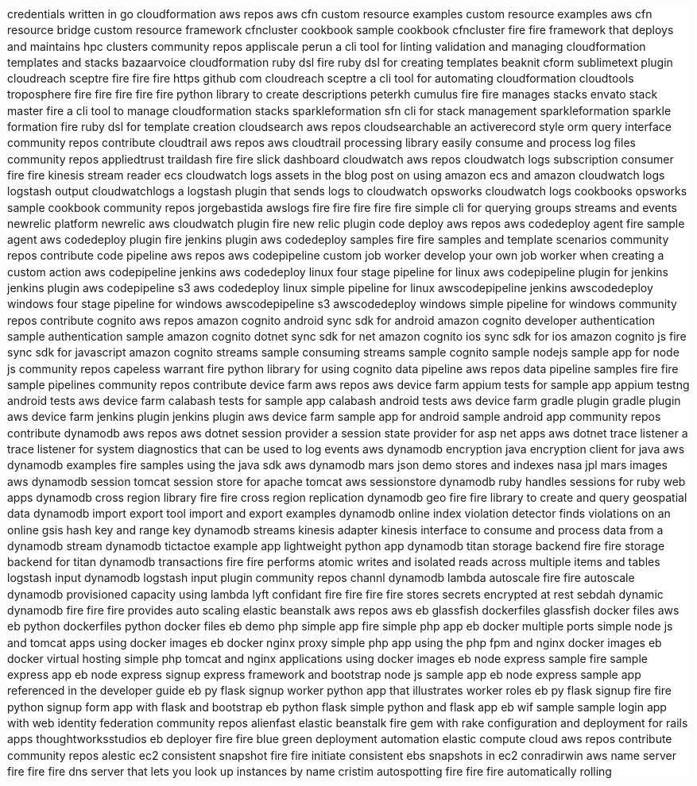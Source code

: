 credentials written in go cloudformation aws repos aws cfn custom resource examples custom resource examples aws cfn resource bridge custom resource framework cfncluster cookbook sample cookbook cfncluster fire fire framework that deploys and maintains hpc clusters community repos appliscale perun a cli tool for linting validation and managing cloudformation templates and stacks bazaarvoice cloudformation ruby dsl fire ruby dsl for creating templates beaknit cform sublimetext plugin cloudreach sceptre fire fire fire https github com cloudreach sceptre a cli tool for automating cloudformation cloudtools troposphere fire fire fire fire fire python library to create descriptions peterkh cumulus fire fire manages stacks envato stack master fire a cli tool to manage cloudformation stacks sparkleformation sfn cli for stack management sparkleformation sparkle formation fire ruby dsl for template creation cloudsearch aws repos cloudsearchable an activerecord style orm query interface community repos contribute cloudtrail aws repos aws cloudtrail processing library easily consume and process log files community repos appliedtrust traildash fire fire slick dashboard cloudwatch aws repos cloudwatch logs subscription consumer fire fire kinesis stream reader ecs cloudwatch logs assets in the blog post on using amazon ecs and amazon cloudwatch logs logstash output cloudwatchlogs a logstash plugin that sends logs to cloudwatch opsworks cloudwatch logs cookbooks opsworks sample cookbook community repos jorgebastida awslogs fire fire fire fire fire simple cli for querying groups streams and events newrelic platform newrelic aws cloudwatch plugin fire new relic plugin code deploy aws repos aws codedeploy agent fire sample agent aws codedeploy plugin fire jenkins plugin aws codedeploy samples fire fire samples and template scenarios community repos contribute code pipeline aws repos aws codepipeline custom job worker develop your own job worker when creating a custom action aws codepipeline jenkins aws codedeploy linux four stage pipeline for linux aws codepipeline plugin for jenkins jenkins plugin aws codepipeline s3 aws codedeploy linux simple pipeline for linux awscodepipeline jenkins awscodedeploy windows four stage pipeline for windows awscodepipeline s3 awscodedeploy windows simple pipeline for windows community repos contribute cognito aws repos amazon cognito android sync sdk for android amazon cognito developer authentication sample authentication sample amazon cognito dotnet sync sdk for net amazon cognito ios sync sdk for ios amazon cognito js fire sync sdk for javascript amazon cognito streams sample consuming streams sample cognito sample nodejs sample app for node js community repos capeless warrant fire python library for using cognito data pipeline aws repos data pipeline samples fire fire sample pipelines community repos contribute device farm aws repos aws device farm appium tests for sample app appium testng android tests aws device farm calabash tests for sample app calabash android tests aws device farm gradle plugin gradle plugin aws device farm jenkins plugin jenkins plugin aws device farm sample app for android sample android app community repos contribute dynamodb aws repos aws dotnet session provider a session state provider for asp net apps aws dotnet trace listener a trace listener for system diagnostics that can be used to log events aws dynamodb encryption java encryption client for java aws dynamodb examples fire samples using the java sdk aws dynamodb mars json demo stores and indexes nasa jpl mars images aws dynamodb session tomcat session store for apache tomcat aws sessionstore dynamodb ruby handles sessions for ruby web apps dynamodb cross region library fire fire cross region replication dynamodb geo fire fire library to create and query geospatial data dynamodb import export tool import and export examples dynamodb online index violation detector finds violations on an online gsis hash key and range key dynamodb streams kinesis adapter kinesis interface to consume and process data from a dynamodb stream dynamodb tictactoe example app lightweight python app dynamodb titan storage backend fire fire storage backend for titan dynamodb transactions fire fire performs atomic writes and isolated reads across multiple items and tables logstash input dynamodb logstash input plugin community repos channl dynamodb lambda autoscale fire fire autoscale dynamodb provisioned capacity using lambda lyft confidant fire fire fire fire stores secrets encrypted at rest sebdah dynamic dynamodb fire fire fire provides auto scaling elastic beanstalk aws repos aws eb glassfish dockerfiles glassfish docker files aws eb python dockerfiles python docker files eb demo php simple app fire simple php app eb docker multiple ports simple node js and tomcat apps using docker images eb docker nginx proxy simple php app using the php fpm and nginx docker images eb docker virtual hosting simple php tomcat and nginx applications using docker images eb node express sample fire sample express app eb node express signup express framework and bootstrap node js sample app eb node express sample app referenced in the developer guide eb py flask signup worker python app that illustrates worker roles eb py flask signup fire fire python signup form app with flask and bootstrap eb python flask simple python and flask app eb wif sample sample login app with web identity federation community repos alienfast elastic beanstalk fire gem with rake configuration and deployment for rails apps thoughtworksstudios eb deployer fire fire blue green deployment automation elastic compute cloud aws repos contribute community repos alestic ec2 consistent snapshot fire fire initiate consistent ebs snapshots in ec2 conradirwin aws name server fire fire fire dns server that lets you look up instances by name cristim autospotting fire fire fire automatically rolling
